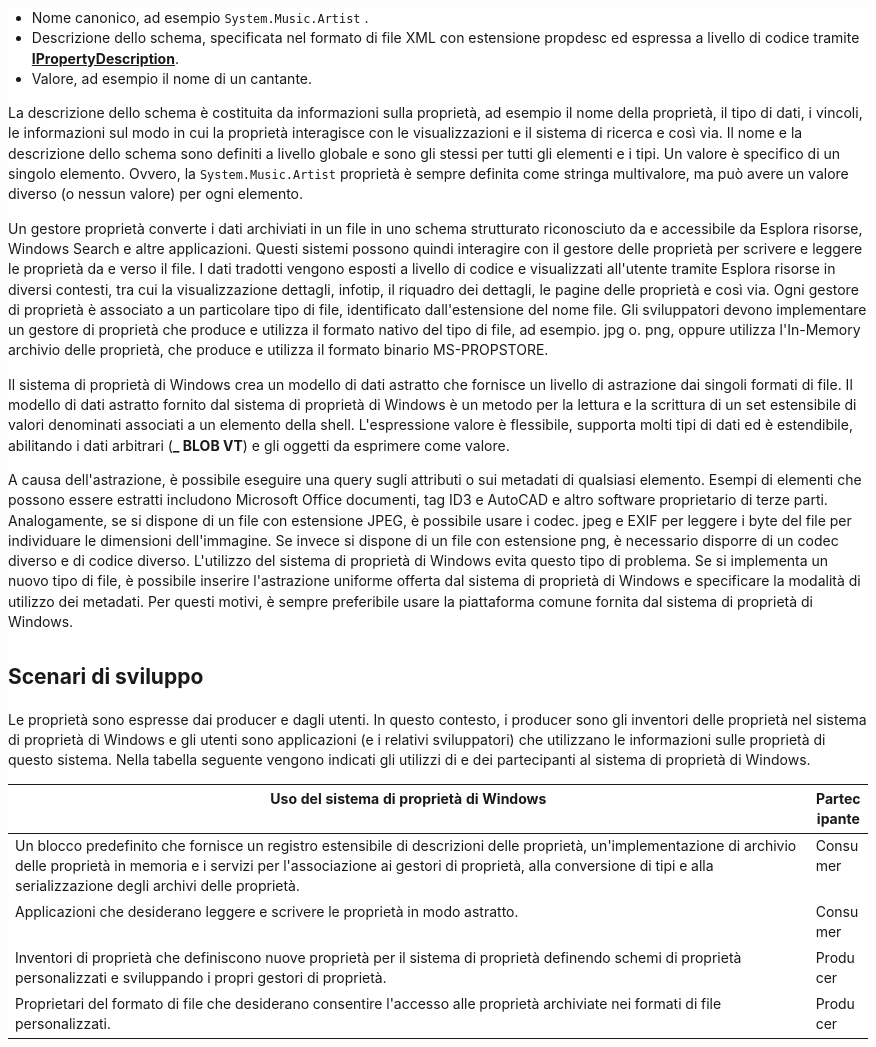 -   Nome canonico, ad esempio `System.Music.Artist` .
-   Descrizione dello schema, specificata nel formato di file XML con estensione propdesc ed espressa a livello di codice tramite [**IPropertyDescription**](/windows/desktop/api/Propsys/nn-propsys-ipropertydescription).
-   Valore, ad esempio il nome di un cantante.

La descrizione dello schema è costituita da informazioni sulla proprietà, ad esempio il nome della proprietà, il tipo di dati, i vincoli, le informazioni sul modo in cui la proprietà interagisce con le visualizzazioni e il sistema di ricerca e così via. Il nome e la descrizione dello schema sono definiti a livello globale e sono gli stessi per tutti gli elementi e i tipi. Un valore è specifico di un singolo elemento. Ovvero, la `System.Music.Artist` proprietà è sempre definita come stringa multivalore, ma può avere un valore diverso (o nessun valore) per ogni elemento.

Un gestore proprietà converte i dati archiviati in un file in uno schema strutturato riconosciuto da e accessibile da Esplora risorse, Windows Search e altre applicazioni. Questi sistemi possono quindi interagire con il gestore delle proprietà per scrivere e leggere le proprietà da e verso il file. I dati tradotti vengono esposti a livello di codice e visualizzati all'utente tramite Esplora risorse in diversi contesti, tra cui la visualizzazione dettagli, infotip, il riquadro dei dettagli, le pagine delle proprietà e così via. Ogni gestore di proprietà è associato a un particolare tipo di file, identificato dall'estensione del nome file. Gli sviluppatori devono implementare un gestore di proprietà che produce e utilizza il formato nativo del tipo di file, ad esempio. jpg o. png, oppure utilizza l'In-Memory archivio delle proprietà, che produce e utilizza il formato binario MS-PROPSTORE.

Il sistema di proprietà di Windows crea un modello di dati astratto che fornisce un livello di astrazione dai singoli formati di file. Il modello di dati astratto fornito dal sistema di proprietà di Windows è un metodo per la lettura e la scrittura di un set estensibile di valori denominati associati a un elemento della shell. L'espressione valore è flessibile, supporta molti tipi di dati ed è estendibile, abilitando i dati arbitrari (**\_ BLOB VT**) e gli oggetti da esprimere come valore.

A causa dell'astrazione, è possibile eseguire una query sugli attributi o sui metadati di qualsiasi elemento. Esempi di elementi che possono essere estratti includono Microsoft Office documenti, tag ID3 e AutoCAD e altro software proprietario di terze parti. Analogamente, se si dispone di un file con estensione JPEG, è possibile usare i codec. jpeg e EXIF per leggere i byte del file per individuare le dimensioni dell'immagine. Se invece si dispone di un file con estensione png, è necessario disporre di un codec diverso e di codice diverso. L'utilizzo del sistema di proprietà di Windows evita questo tipo di problema. Se si implementa un nuovo tipo di file, è possibile inserire l'astrazione uniforme offerta dal sistema di proprietà di Windows e specificare la modalità di utilizzo dei metadati. Per questi motivi, è sempre preferibile usare la piattaforma comune fornita dal sistema di proprietà di Windows.

## <a name="development-scenarios"></a>Scenari di sviluppo

Le proprietà sono espresse dai producer e dagli utenti. In questo contesto, i producer sono gli inventori delle proprietà nel sistema di proprietà di Windows e gli utenti sono applicazioni (e i relativi sviluppatori) che utilizzano le informazioni sulle proprietà di questo sistema. Nella tabella seguente vengono indicati gli utilizzi di e dei partecipanti al sistema di proprietà di Windows.



| Uso del sistema di proprietà di Windows                                                                                                                                                                                            | Partecipante |
|-------------------------------------------------------------------------------------------------------------------------------------------------------------------------------------------------------------------------------|-------------|
| Un blocco predefinito che fornisce un registro estensibile di descrizioni delle proprietà, un'implementazione di archivio delle proprietà in memoria e i servizi per l'associazione ai gestori di proprietà, alla conversione di tipi e alla serializzazione degli archivi delle proprietà. | Consumer    |
| Applicazioni che desiderano leggere e scrivere le proprietà in modo astratto.                                                                                                                                                       | Consumer    |
| Inventori di proprietà che definiscono nuove proprietà per il sistema di proprietà definendo schemi di proprietà personalizzati e sviluppando i propri gestori di proprietà.                                                                          | Producer    |
| Proprietari del formato di file che desiderano consentire l'accesso alle proprietà archiviate nei formati di file personalizzati.                                                                                                                           | Producer    |
